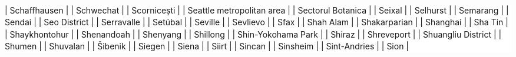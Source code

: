 | Schaffhausen |
| Schwechat |
| Scornicești |
| Seattle metropolitan area |
| Sectorul Botanica |
| Seixal |
| Selhurst |
| Semarang |
| Sendai |
| Seo District |
| Serravalle |
| Setúbal |
| Seville |
| Sevlievo |
| Sfax |
| Shah Alam |
| Shakarparian |
| Shanghai |
| Sha Tin |
| Shaykhontohur |
| Shenandoah |
| Shenyang |
| Shillong |
| Shin-Yokohama Park |
| Shiraz |
| Shreveport |
| Shuangliu District |
| Shumen |
| Shuvalan |
| Šibenik |
| Siegen |
| Siena |
| Siirt |
| Sincan |
| Sinsheim |
| Sint-Andries |
| Sion |
